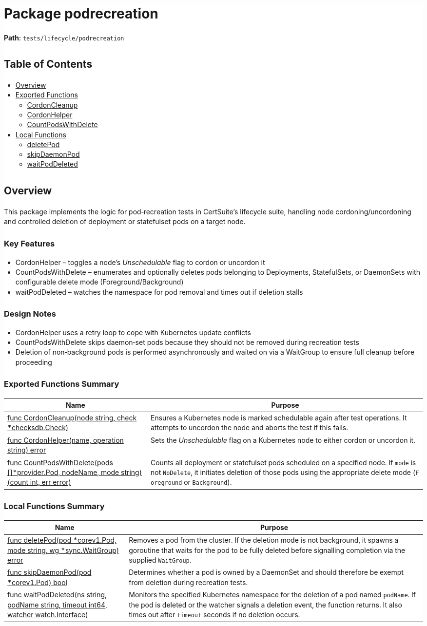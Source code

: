 # Package podrecreation

**Path**: `tests/lifecycle/podrecreation`

## Table of Contents

- [Overview](#overview)
- [Exported Functions](#exported-functions)
  - [CordonCleanup](#cordoncleanup)
  - [CordonHelper](#cordonhelper)
  - [CountPodsWithDelete](#countpodswithdelete)
- [Local Functions](#local-functions)
  - [deletePod](#deletepod)
  - [skipDaemonPod](#skipdaemonpod)
  - [waitPodDeleted](#waitpoddeleted)

## Overview

This package implements the logic for pod‑recreation tests in CertSuite’s lifecycle suite, handling node cordoning/uncordoning and controlled deletion of deployment or statefulset pods on a target node.

### Key Features

- CordonHelper – toggles a node’s *Unschedulable* flag to cordon or uncordon it
- CountPodsWithDelete – enumerates and optionally deletes pods belonging to Deployments, StatefulSets, or DaemonSets with configurable delete mode (Foreground/Background)
- waitPodDeleted – watches the namespace for pod removal and times out if deletion stalls

### Design Notes

- CordonHelper uses a retry loop to cope with Kubernetes update conflicts
- CountPodsWithDelete skips daemon‑set pods because they should not be removed during recreation tests
- Deletion of non‑background pods is performed asynchronously and waited on via a WaitGroup to ensure full cleanup before proceeding

### Exported Functions Summary

| Name | Purpose |
|------|----------|
| [func CordonCleanup(node string, check *checksdb.Check)](#cordoncleanup) | Ensures a Kubernetes node is marked schedulable again after test operations. It attempts to uncordon the node and aborts the test if this fails. |
| [func CordonHelper(name, operation string) error](#cordonhelper) | Sets the *Unschedulable* flag on a Kubernetes node to either cordon or uncordon it. |
| [func CountPodsWithDelete(pods []*provider.Pod, nodeName, mode string) (count int, err error)](#countpodswithdelete) | Counts all deployment or statefulset pods scheduled on a specified node. If `mode` is not `NoDelete`, it initiates deletion of those pods using the appropriate delete mode (`Foreground` or `Background`). |

### Local Functions Summary

| Name | Purpose |
|------|----------|
| [func deletePod(pod *corev1.Pod, mode string, wg *sync.WaitGroup) error](#deletepod) | Removes a pod from the cluster. If the deletion mode is not background, it spawns a goroutine that waits for the pod to be fully deleted before signalling completion via the supplied `WaitGroup`. |
| [func skipDaemonPod(pod *corev1.Pod) bool](#skipdaemonpod) | Determines whether a pod is owned by a DaemonSet and should therefore be exempt from deletion during recreation tests. |
| [func waitPodDeleted(ns string, podName string, timeout int64, watcher watch.Interface)](#waitpoddeleted) | Monitors the specified Kubernetes namespace for the deletion of a pod named `podName`. If the pod is deleted or the watcher signals a deletion event, the function returns. It also times out after `timeout` seconds if no deletion occurs. |
